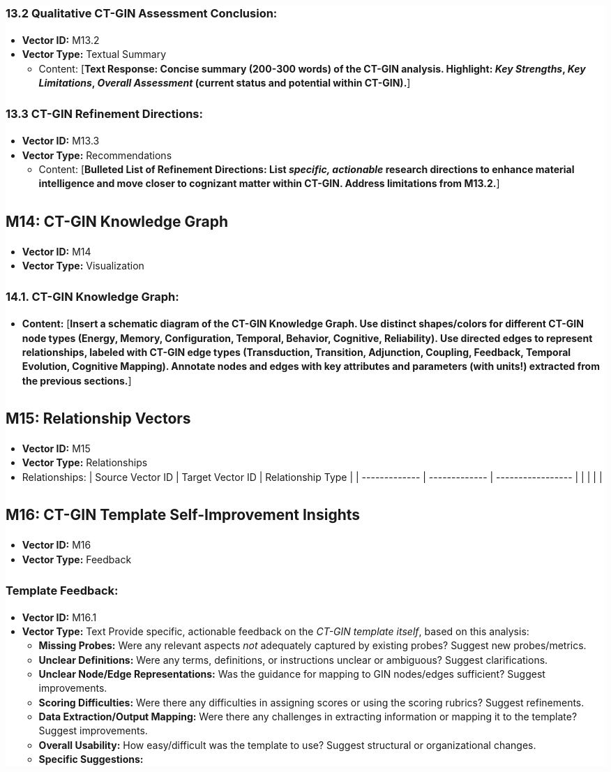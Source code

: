 
### **13.2 Qualitative CT-GIN Assessment Conclusion:**

*   **Vector ID:** M13.2
*   **Vector Type:** Textual Summary
    *   Content: [__Text Response: Concise summary (200-300 words) of the CT-GIN analysis. Highlight: *Key Strengths*, *Key Limitations*, *Overall Assessment* (current status and potential within CT-GIN).__]

### **13.3 CT-GIN Refinement Directions:**

*   **Vector ID:** M13.3
*   **Vector Type:** Recommendations
    *   Content: [__Bulleted List of Refinement Directions: List *specific, actionable* research directions to enhance material intelligence and move closer to cognizant matter within CT-GIN. Address limitations from M13.2.__]

## M14: CT-GIN Knowledge Graph

*   **Vector ID:** M14
*   **Vector Type:** Visualization

### **14.1. CT-GIN Knowledge Graph:**
* **Content:**
[__Insert a schematic diagram of the CT-GIN Knowledge Graph. Use distinct shapes/colors for different CT-GIN node types (Energy, Memory, Configuration, Temporal, Behavior, Cognitive, Reliability). Use directed edges to represent relationships, labeled with CT-GIN edge types (Transduction, Transition, Adjunction, Coupling, Feedback, Temporal Evolution, Cognitive Mapping). Annotate nodes and edges with key attributes and parameters (with units!) extracted from the previous sections.__]

## M15: Relationship Vectors
*   **Vector ID:** M15
*   **Vector Type:** Relationships
*   Relationships:
        | Source Vector ID | Target Vector ID | Relationship Type |
        | ------------- | ------------- | ----------------- |
        |     |     |     |

## M16: CT-GIN Template Self-Improvement Insights

*   **Vector ID:** M16
*   **Vector Type:** Feedback

### **Template Feedback:**

*    **Vector ID:** M16.1
*   **Vector Type:** Text
Provide specific, actionable feedback on the *CT-GIN template itself*, based on this analysis:
    *   **Missing Probes:** Were any relevant aspects *not* adequately captured by existing probes? Suggest new probes/metrics.
    *   **Unclear Definitions:** Were any terms, definitions, or instructions unclear or ambiguous? Suggest clarifications.
    *   **Unclear Node/Edge Representations:** Was the guidance for mapping to GIN nodes/edges sufficient? Suggest improvements.
    *   **Scoring Difficulties:** Were there any difficulties in assigning scores or using the scoring rubrics? Suggest refinements.
    *   **Data Extraction/Output Mapping:** Were there any challenges in extracting information or mapping it to the template? Suggest improvements.
    *   **Overall Usability:** How easy/difficult was the template to use? Suggest structural or organizational changes.
    * **Specific Suggestions:**
